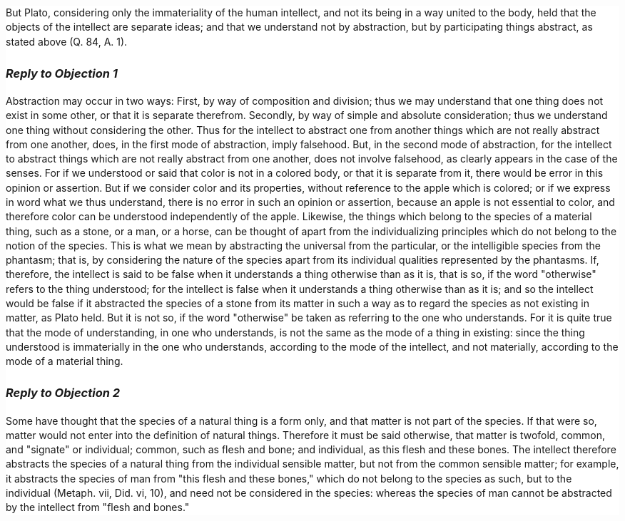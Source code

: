 But Plato, considering only the immateriality of the human intellect,
and not its being in a way united to the body, held that the objects
of the intellect are separate ideas; and that we understand not by
abstraction, but by participating things abstract, as stated above
(Q. 84, A. 1).

### *Reply to Objection 1*
Abstraction may occur in two ways: First, by way of
composition and division; thus we may understand that one thing does
not exist in some other, or that it is separate therefrom. Secondly,
by way of simple and absolute consideration; thus we understand one
thing without considering the other. Thus for the intellect to
abstract one from another things which are not really abstract from
one another, does, in the first mode of abstraction, imply falsehood.
But, in the second mode of abstraction, for the intellect to abstract
things which are not really abstract from one another, does not
involve falsehood, as clearly appears in the case of the senses. For
if we understood or said that color is not in a colored body, or that
it is separate from it, there would be error in this opinion or
assertion. But if we consider color and its properties, without
reference to the apple which is colored; or if we express in word
what we thus understand, there is no error in such an opinion or
assertion, because an apple is not essential to color, and therefore
color can be understood independently of the apple. Likewise, the
things which belong to the species of a material thing, such as a
stone, or a man, or a horse, can be thought of apart from the
individualizing principles which do not belong to the notion of the
species. This is what we mean by abstracting the universal from the
particular, or the intelligible species from the phantasm; that is,
by considering the nature of the species apart from its individual
qualities represented by the phantasms. If, therefore, the intellect
is said to be false when it understands a thing otherwise than as it
is, that is so, if the word "otherwise" refers to the thing
understood; for the intellect is false when it understands a thing
otherwise than as it is; and so the intellect would be false if it
abstracted the species of a stone from its matter in such a way as to
regard the species as not existing in matter, as Plato held. But it
is not so, if the word "otherwise" be taken as referring to the one
who understands. For it is quite true that the mode of understanding,
in one who understands, is not the same as the mode of a thing in
existing: since the thing understood is immaterially in the one who
understands, according to the mode of the intellect, and not
materially, according to the mode of a material thing.

### *Reply to Objection 2*
Some have thought that the species of a natural thing
is a form only, and that matter is not part of the species. If that
were so, matter would not enter into the definition of natural
things. Therefore it must be said otherwise, that matter is twofold,
common, and "signate" or individual; common, such as flesh and bone;
and individual, as this flesh and these bones. The intellect
therefore abstracts the species of a natural thing from the
individual sensible matter, but not from the common sensible matter;
for example, it abstracts the species of man from "this flesh and
these bones," which do not belong to the species as such, but to the
individual (Metaph. vii, Did. vi, 10), and need not be considered in
the species: whereas the species of man cannot be abstracted by the
intellect from "flesh and bones."
